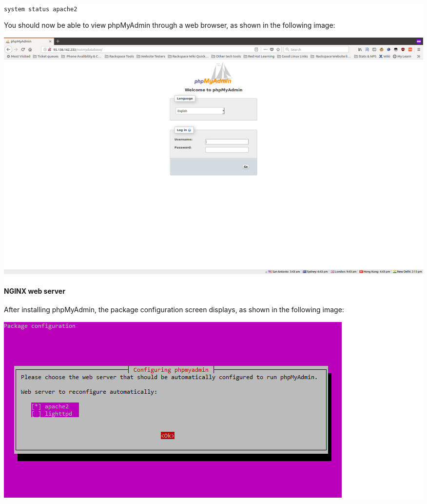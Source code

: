     system status apache2

You should now be able to view phpMyAdmin through a web browser, as shown
in the following image:

<img src="phpmyadmin-browser.png" alt="" title="">

#### NGINX web server

After installing phpMyAdmin, the package configuration screen displays, as
shown in the following image:

<img src="phpmyadmin-package-configuration-select-apache2.png" alt="" title="">
